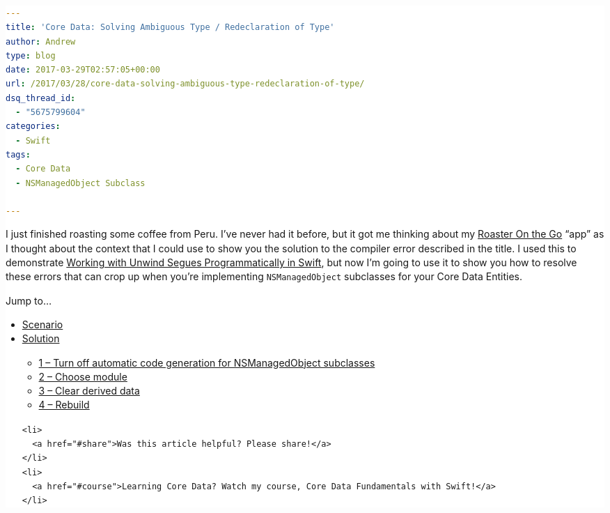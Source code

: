 ```yaml
---
title: 'Core Data: Solving Ambiguous Type / Redeclaration of Type'
author: Andrew
type: blog
date: 2017-03-29T02:57:05+00:00
url: /2017/03/28/core-data-solving-ambiguous-type-redeclaration-of-type/
dsq_thread_id:
  - "5675799604"
categories:
  - Swift
tags:
  - Core Data
  - NSManagedObject Subclass

---
```

I just finished roasting some coffee from Peru. I&#8217;ve never had it before, but it got me thinking about my [Roaster On the Go][1] &#8220;app&#8221; as I thought about the context that I could use to show you the solution to the compiler error described in the title. I used this to demonstrate [Working with Unwind Segues Programmatically in Swift][2], but now I&#8217;m going to use it to show you how to resolve these errors that can crop up when you&#8217;re implementing `NSManagedObject` subclasses for your Core Data Entities.

<div class="resources">
  <div class="resources-header">
    Jump to&#8230;
  </div>
  
  <ul class="resources-content">
    <li>
      <a href="#scenario">Scenario</a>
    </li>
    <li>
      <a href="#solution">Solution</a>
    </li>
    <ul>
      <li>
        <a href="#step1">1 &#8211; Turn off automatic code generation for NSManagedObject subclasses</a>
      </li>
      <li>
        <a href="#step2">2 &#8211; Choose module</a>
      </li>
      <li>
        <a href="#step3">3 &#8211; Clear derived data</a>
      </li>
      <li>
        <a href="#step4">4 &#8211; Rebuild</a>
      </li>
    </ul>
    
    <li>
      <a href="#share">Was this article helpful? Please share!</a>
    </li>
    <li>
      <a href="#course">Learning Core Data? Watch my course, Core Data Fundamentals with Swift!</a>
    </li>
  </ul>
</div>


 [1]: https://github.com/andrewcbancroft/RoasterOnTheGo
 [2]: https://www.andrewcbancroft.com/2015/12/18/working-with-unwind-segues-programmatically-in-swift/
 [3]: https://www.andrewcbancroft.com/wp-content/uploads/2017/03/RoasterOnTheGo_xcdatamodel.png
 [4]: https://www.andrewcbancroft.com/2014/07/17/implement-nsmanagedobject-subclass-in-swift/
 [5]: https://www.andrewcbancroft.com/wp-content/uploads/2017/03/CodeGenOff.png
 [6]: https://www.andrewcbancroft.com/wp-content/uploads/2017/03/Module_CurrentProject.png
 [7]: https://www.andrewcbancroft.com/wp-content/uploads/2017/03/CleanBuildFolder.png
 [8]: https://www.andrewcbancroft.com/wp-content/uploads/2017/03/ProjectSettings1.png
 [9]: https://www.andrewcbancroft.com/wp-content/uploads/2017/03/DerivedData.png
 [10]: https://www.andrewcbancroft.com/wp-content/uploads/2017/03/PathToAutoGeneratedFiles.png